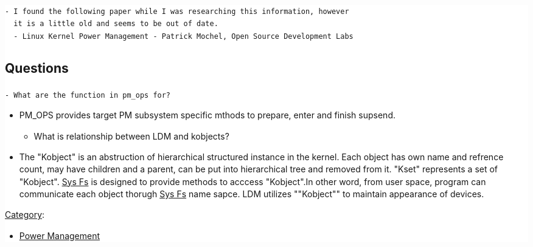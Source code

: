     - I found the following paper while I was researching this information, however
      it is a little old and seems to be out of date.
      - Linux Kernel Power Management - Patrick Mochel, Open Source Development Labs

## Questions

    - What are the function in pm_ops for?

-   PM\_OPS provides target PM subsystem specific mthods to prepare,
    enter and finish supsend.



    - What is relationship between LDM and kobjects?

-   The "Kobject" is an abstruction of hierarchical structured instance
    in the kernel. Each object has own name and refrence count, may have
    children and a parent, can be put into hierarchical tree and removed
    from it. "Kset" represents a set of "Kobject". [Sys
    Fs](http://eLinux.org/index.php?title=Sys_Fs&action=edit&redlink=1 "Sys Fs (page does not exist)")
    is designed to provide methods to acccess "Kobject".In other word,
    from user space, program can communicate each object thorugh [Sys
    Fs](http://eLinux.org/index.php?title=Sys_Fs&action=edit&redlink=1 "Sys Fs (page does not exist)")
    name sapce. LDM utilizes ""Kobject"" to maintain appearance of
    devices.


[Category](http://eLinux.org/Special:Categories "Special:Categories"):

-   [Power
    Management](http://eLinux.org/Category:Power_Management "Category:Power Management")

